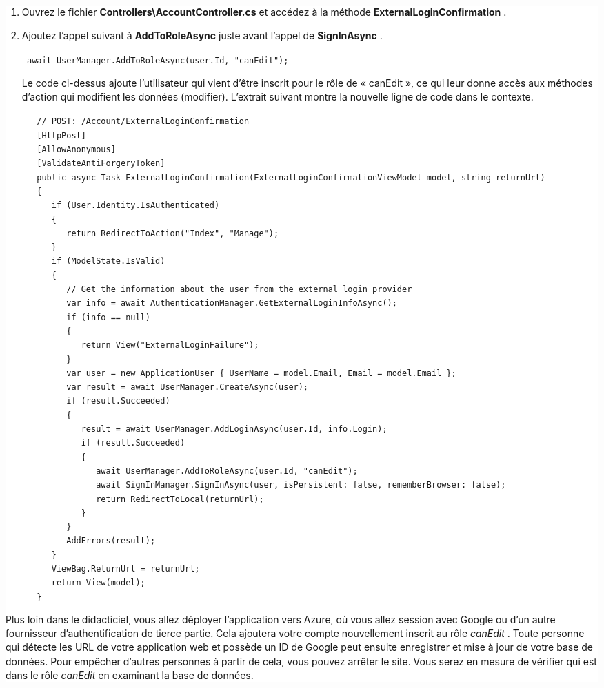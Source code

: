 1. Ouvrez le fichier **Controllers\AccountController.cs** et accédez à la méthode **ExternalLoginConfirmation** .

1. Ajoutez l’appel suivant à **AddToRoleAsync** juste avant l’appel de **SignInAsync** .

        await UserManager.AddToRoleAsync(user.Id, "canEdit");

   Le code ci-dessus ajoute l’utilisateur qui vient d’être inscrit pour le rôle de « canEdit », ce qui leur donne accès aux méthodes d’action qui modifient les données (modifier). L’extrait suivant montre la nouvelle ligne de code dans le contexte.

          // POST: /Account/ExternalLoginConfirmation
          [HttpPost]
          [AllowAnonymous]
          [ValidateAntiForgeryToken]
          public async Task ExternalLoginConfirmation(ExternalLoginConfirmationViewModel model, string returnUrl)
          {
             if (User.Identity.IsAuthenticated)
             {
                return RedirectToAction("Index", "Manage");
             }
             if (ModelState.IsValid)
             {
                // Get the information about the user from the external login provider
                var info = await AuthenticationManager.GetExternalLoginInfoAsync();
                if (info == null)
                {
                   return View("ExternalLoginFailure");
                }
                var user = new ApplicationUser { UserName = model.Email, Email = model.Email };
                var result = await UserManager.CreateAsync(user);
                if (result.Succeeded)
                {
                   result = await UserManager.AddLoginAsync(user.Id, info.Login);
                   if (result.Succeeded)
                   {
                      await UserManager.AddToRoleAsync(user.Id, "canEdit");
                      await SignInManager.SignInAsync(user, isPersistent: false, rememberBrowser: false);
                      return RedirectToLocal(returnUrl);
                   }
                }
                AddErrors(result);
             }
             ViewBag.ReturnUrl = returnUrl;
             return View(model);
          }

Plus loin dans le didacticiel, vous allez déployer l’application vers Azure, où vous allez session avec Google ou d’un autre fournisseur d’authentification de tierce partie. Cela ajoutera votre compte nouvellement inscrit au rôle *canEdit* . Toute personne qui détecte les URL de votre application web et possède un ID de Google peut ensuite enregistrer et mise à jour de votre base de données. Pour empêcher d’autres personnes à partir de cela, vous pouvez arrêter le site. Vous serez en mesure de vérifier qui est dans le rôle *canEdit* en examinant la base de données.


[Add an OAuth Provider]: #addOauth
[setupwindowsazureenv]: #bkmk_setupwindowsazure
[createapplication]: #bkmk_createmvc4app
[deployapp1]: #bkmk_deploytowindowsazure1
[deployapp11]: #bkmk_deploytowindowsazure11
[adddb]: #bkmk_addadatabase
[rx2]: ./media/web-sites-dotnet-deploy-aspnet-mvc-app-membership-oauth-sql-database/rx2.png
[rx5]: ./media/web-sites-dotnet-deploy-aspnet-mvc-app-membership-oauth-sql-database-vs2013/rx5.png
[rx6]: ./media/web-sites-dotnet-deploy-aspnet-mvc-app-membership-oauth-sql-database-vs2013/rx6.png
[rx7]: ./media/web-sites-dotnet-deploy-aspnet-mvc-app-membership-oauth-sql-database-vs2013/rx7.png
[rx8]: ./media/web-sites-dotnet-deploy-aspnet-mvc-app-membership-oauth-sql-database-vs2013/rx8.png
[rx9]: ./media/web-sites-dotnet-deploy-aspnet-mvc-app-membership-oauth-sql-database-vs2013/rx9.png
[rxb]: ./media/web-sites-dotnet-deploy-aspnet-mvc-app-membership-oauth-sql-database/rxb.png
[rxSSL]: ./media/web-sites-dotnet-deploy-aspnet-mvc-app-membership-oauth-sql-database/rxSSL.png
[rxNOT]: ./media/web-sites-dotnet-deploy-aspnet-mvc-app-membership-oauth-sql-database-vs2013/rxNOT.png
[rxNOT2]: ./media/web-sites-dotnet-deploy-aspnet-mvc-app-membership-oauth-sql-database-vs2013/rxNOT2.png
[rxNOT]: ./media/web-sites-dotnet-deploy-aspnet-mvc-app-membership-oauth-sql-database-vs2013/rxNOT.png
[rxNOT]: ./media/web-sites-dotnet-deploy-aspnet-mvc-app-membership-oauth-sql-database-vs2013/rxNOT.png
[rxNOT]: ./media/web-sites-dotnet-deploy-aspnet-mvc-app-membership-oauth-sql-database-vs2013/rxNOT.png
[rr1]: ./media/web-sites-dotnet-deploy-aspnet-mvc-app-membership-oauth-sql-database-vs2013/rr1.png
[rxPrevDB]: ./media/web-sites-dotnet-deploy-aspnet-mvc-app-membership-oauth-sql-database-vs2013/rxPrevDB.png
[rxWSnew]: ./media/web-sites-dotnet-deploy-aspnet-mvc-app-membership-oauth-sql-database-vs2013/rxWSnew2.png
[rxCreateWSwithDB]: ./media/web-sites-dotnet-deploy-aspnet-mvc-app-membership-oauth-sql-database-vs2013/rxCreateWSwithDB.png
[setup007]: ./media/web-sites-dotnet-deploy-aspnet-mvc-app-membership-oauth-sql-database-vs2013/dntutmobile-setup-azure-site-004.png
[newapp004]: ./media/web-sites-dotnet-deploy-aspnet-mvc-app-membership-oauth-sql-database/dntutmobile-createapp-004.png
[firsdeploy003]: ./media/web-sites-dotnet-deploy-aspnet-mvc-app-membership-oauth-sql-database/dntutmobile-deploy1-publish-001.png
[adddb002]: ./media/web-sites-dotnet-deploy-aspnet-mvc-app-membership-oauth-sql-database/dntutmobile-adddatabase-002.png
[addcode001]: ./media/web-sites-dotnet-deploy-aspnet-mvc-app-membership-oauth-sql-database/dntutmobile-controller-add-context-menu.png
[addcode008]: ./media/web-sites-dotnet-deploy-aspnet-mvc-app-membership-oauth-sql-database-vs2013/dntutmobile-migrations-package-manager-menu.png
[addcode009]: ./media/web-sites-dotnet-deploy-aspnet-mvc-app-membership-oauth-sql-database/dntutmobile-migrations-package-manager-console.png
[Important information about ASP.NET in Azure web apps]: #aspnetwindowsazureinfo
[Next steps]: #nextsteps
[ImportPublishSettings]: ./media/web-sites-dotnet-deploy-aspnet-mvc-app-membership-oauth-sql-database-vs2013/ImportPublishSettings.png